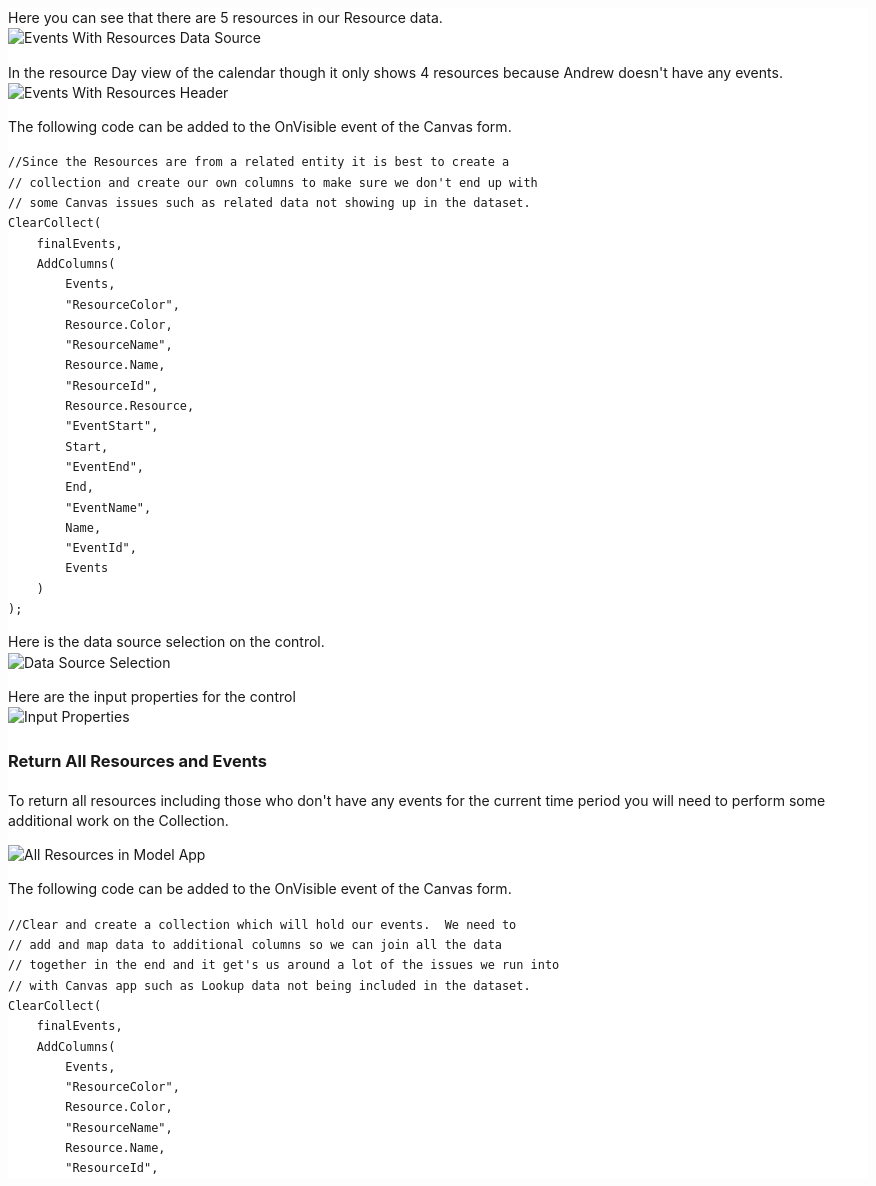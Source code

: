 Here you can see that there are 5 resources in our Resource data.  
![Events With Resources Data Source](./images/CanvasCalendarResourcesWithEventsData.png)

In the resource Day view of the calendar though it only shows 4 resources because Andrew doesn't have any events.  
![Events With Resources Header](./images/CanvasCalendarResourcesWithEventsResourceHeader.png)

The following code can be added to the OnVisible event of the Canvas form.

```
//Since the Resources are from a related entity it is best to create a 
// collection and create our own columns to make sure we don't end up with 
// some Canvas issues such as related data not showing up in the dataset.
ClearCollect(
    finalEvents,
    AddColumns(
        Events,
        "ResourceColor",
        Resource.Color,
        "ResourceName",
        Resource.Name,
        "ResourceId",
        Resource.Resource,
        "EventStart",
        Start,
        "EventEnd",
        End,
        "EventName",
        Name,
        "EventId",
        Events
    )
);
```

Here is the data source selection on the control.  
![Data Source Selection](./images/CanvasCalendarResourcesWithEventsDataSource.png)

Here are the input properties for the control  
![Input Properties](./images/CanvasCalendarResourcesWithEventsAdvancedProps.png)


### Return All Resources and Events

To return all resources including those who don't have any events for the current time period you will need to perform some additional work on the Collection.

![All Resources in Model App](./images/CanvasCalendarAllResourcesResourceHeader.png)

The following code can be added to the OnVisible event of the Canvas form.

```
//Clear and create a collection which will hold our events.  We need to 
// add and map data to additional columns so we can join all the data 
// together in the end and it get's us around a lot of the issues we run into 
// with Canvas app such as Lookup data not being included in the dataset.
ClearCollect(
    finalEvents,
    AddColumns(
        Events,
        "ResourceColor",
        Resource.Color,
        "ResourceName",
        Resource.Name,
        "ResourceId",
```